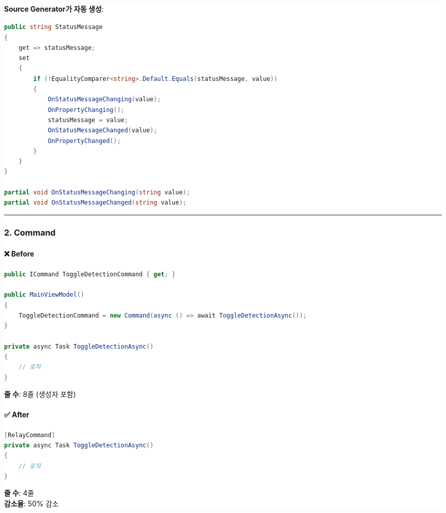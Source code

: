 **Source Generator가 자동 생성**:
```csharp
public string StatusMessage
{
    get => statusMessage;
    set
    {
        if (!EqualityComparer<string>.Default.Equals(statusMessage, value))
        {
            OnStatusMessageChanging(value);
            OnPropertyChanging();
            statusMessage = value;
            OnStatusMessageChanged(value);
            OnPropertyChanged();
        }
    }
}

partial void OnStatusMessageChanging(string value);
partial void OnStatusMessageChanged(string value);
```

---

### 2. Command

#### ❌ Before
```csharp
public ICommand ToggleDetectionCommand { get; }

public MainViewModel()
{
    ToggleDetectionCommand = new Command(async () => await ToggleDetectionAsync());
}

private async Task ToggleDetectionAsync()
{
    // 로직
}
```
**줄 수**: 8줄 (생성자 포함)

#### ✅ After
```csharp
[RelayCommand]
private async Task ToggleDetectionAsync()
{
    // 로직
}
```
**줄 수**: 4줄  
**감소율**: 50% 감소
